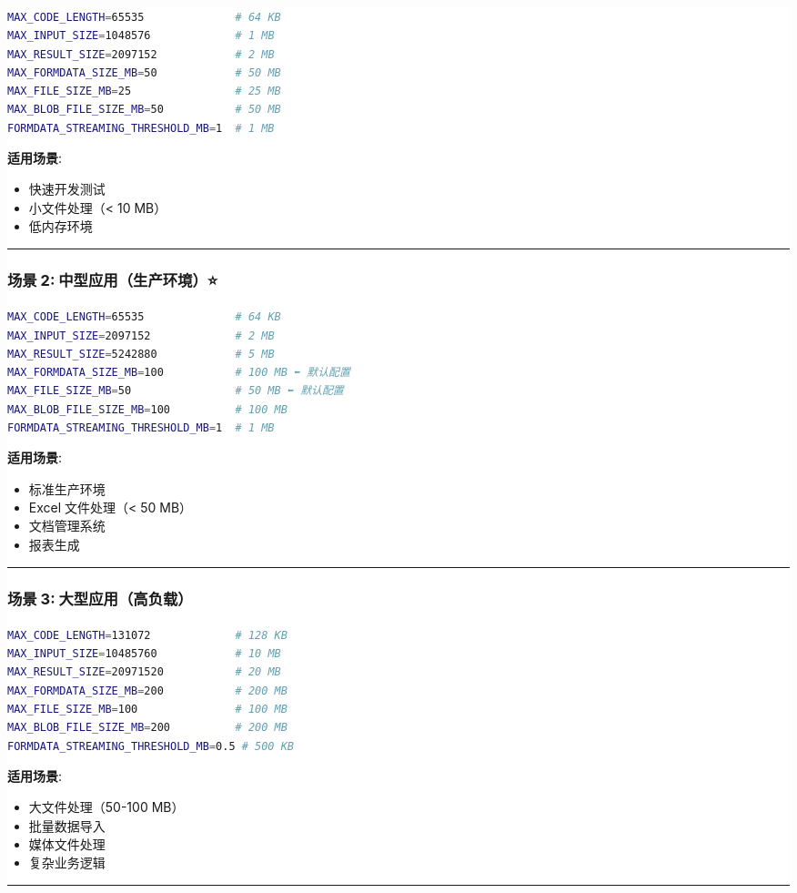 ```bash
MAX_CODE_LENGTH=65535              # 64 KB
MAX_INPUT_SIZE=1048576             # 1 MB
MAX_RESULT_SIZE=2097152            # 2 MB
MAX_FORMDATA_SIZE_MB=50            # 50 MB
MAX_FILE_SIZE_MB=25                # 25 MB
MAX_BLOB_FILE_SIZE_MB=50           # 50 MB
FORMDATA_STREAMING_THRESHOLD_MB=1  # 1 MB
```

**适用场景**:
- 快速开发测试
- 小文件处理（< 10 MB）
- 低内存环境

---

### 场景 2: 中型应用（生产环境）⭐

```bash
MAX_CODE_LENGTH=65535              # 64 KB
MAX_INPUT_SIZE=2097152             # 2 MB
MAX_RESULT_SIZE=5242880            # 5 MB
MAX_FORMDATA_SIZE_MB=100           # 100 MB ⬅️ 默认配置
MAX_FILE_SIZE_MB=50                # 50 MB ⬅️ 默认配置
MAX_BLOB_FILE_SIZE_MB=100          # 100 MB
FORMDATA_STREAMING_THRESHOLD_MB=1  # 1 MB
```

**适用场景**:
- 标准生产环境
- Excel 文件处理（< 50 MB）
- 文档管理系统
- 报表生成

---

### 场景 3: 大型应用（高负载）

```bash
MAX_CODE_LENGTH=131072             # 128 KB
MAX_INPUT_SIZE=10485760            # 10 MB
MAX_RESULT_SIZE=20971520           # 20 MB
MAX_FORMDATA_SIZE_MB=200           # 200 MB
MAX_FILE_SIZE_MB=100               # 100 MB
MAX_BLOB_FILE_SIZE_MB=200          # 200 MB
FORMDATA_STREAMING_THRESHOLD_MB=0.5 # 500 KB
```

**适用场景**:
- 大文件处理（50-100 MB）
- 批量数据导入
- 媒体文件处理
- 复杂业务逻辑

---